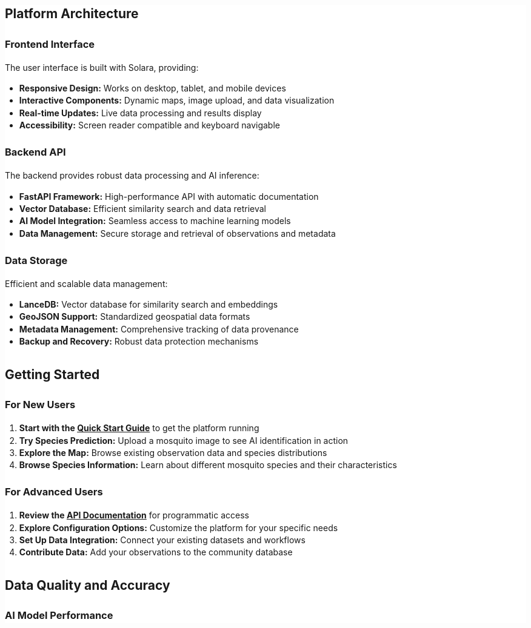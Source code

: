 ## Platform Architecture

### Frontend Interface

The user interface is built with Solara, providing:

- **Responsive Design:** Works on desktop, tablet, and mobile devices
- **Interactive Components:** Dynamic maps, image upload, and data visualization
- **Real-time Updates:** Live data processing and results display
- **Accessibility:** Screen reader compatible and keyboard navigable

### Backend API

The backend provides robust data processing and AI inference:

- **FastAPI Framework:** High-performance API with automatic documentation
- **Vector Database:** Efficient similarity search and data retrieval
- **AI Model Integration:** Seamless access to machine learning models
- **Data Management:** Secure storage and retrieval of observations and metadata

### Data Storage

Efficient and scalable data management:

- **LanceDB:** Vector database for similarity search and embeddings
- **GeoJSON Support:** Standardized geospatial data formats
- **Metadata Management:** Comprehensive tracking of data provenance
- **Backup and Recovery:** Robust data protection mechanisms

## Getting Started

### For New Users

1. **Start with the [Quick Start Guide](../getting-started/quick-start.md)** to get the platform running
2. **Try Species Prediction:** Upload a mosquito image to see AI identification in action
3. **Explore the Map:** Browse existing observation data and species distributions
4. **Browse Species Information:** Learn about different mosquito species and their characteristics

### For Advanced Users

1. **Review the [API Documentation](../developer-guide/api-reference/index.md)** for programmatic access
2. **Explore Configuration Options:** Customize the platform for your specific needs
3. **Set Up Data Integration:** Connect your existing datasets and workflows
4. **Contribute Data:** Add your observations to the community database

## Data Quality and Accuracy

### AI Model Performance
